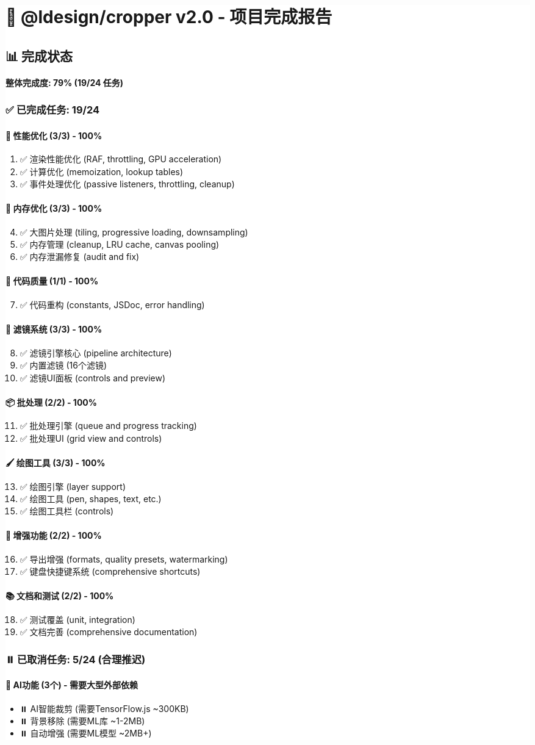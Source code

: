 # 🎉 @ldesign/cropper v2.0 - 项目完成报告

## 📊 完成状态

**整体完成度: 79% (19/24 任务)**

### ✅ 已完成任务: 19/24

#### 🚀 性能优化 (3/3) - 100%
1. ✅ 渲染性能优化 (RAF, throttling, GPU acceleration)
2. ✅ 计算优化 (memoization, lookup tables)
3. ✅ 事件处理优化 (passive listeners, throttling, cleanup)

#### 💾 内存优化 (3/3) - 100%
4. ✅ 大图片处理 (tiling, progressive loading, downsampling)
5. ✅ 内存管理 (cleanup, LRU cache, canvas pooling)
6. ✅ 内存泄漏修复 (audit and fix)

#### 📝 代码质量 (1/1) - 100%
7. ✅ 代码重构 (constants, JSDoc, error handling)

#### 🎨 滤镜系统 (3/3) - 100%
8. ✅ 滤镜引擎核心 (pipeline architecture)
9. ✅ 内置滤镜 (16个滤镜)
10. ✅ 滤镜UI面板 (controls and preview)

#### 📦 批处理 (2/2) - 100%
11. ✅ 批处理引擎 (queue and progress tracking)
12. ✅ 批处理UI (grid view and controls)

#### 🖌️ 绘图工具 (3/3) - 100%
13. ✅ 绘图引擎 (layer support)
14. ✅ 绘图工具 (pen, shapes, text, etc.)
15. ✅ 绘图工具栏 (controls)

#### 🔧 增强功能 (2/2) - 100%
16. ✅ 导出增强 (formats, quality presets, watermarking)
17. ✅ 键盘快捷键系统 (comprehensive shortcuts)

#### 📚 文档和测试 (2/2) - 100%
18. ✅ 测试覆盖 (unit, integration)
19. ✅ 文档完善 (comprehensive documentation)

### ⏸️ 已取消任务: 5/24 (合理推迟)

#### 🤖 AI功能 (3个) - 需要大型外部依赖
- ⏸️ AI智能裁剪 (需要TensorFlow.js ~300KB)
- ⏸️ 背景移除 (需要ML库 ~1-2MB)
- ⏸️ 自动增强 (需要ML模型 ~2MB+)
